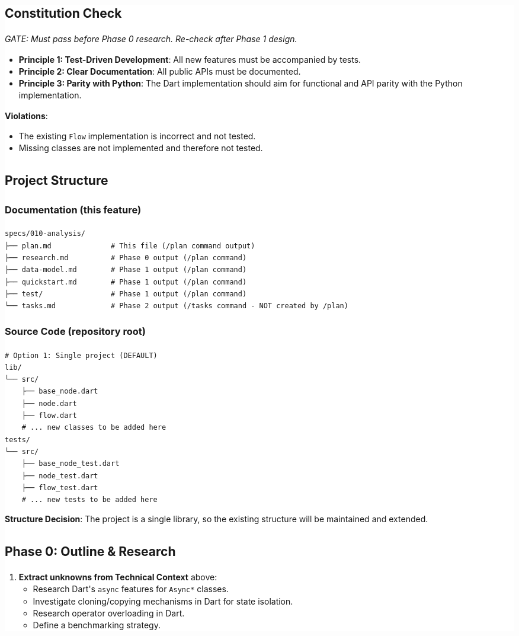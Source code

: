 ## Constitution Check
*GATE: Must pass before Phase 0 research. Re-check after Phase 1 design.*

*   **Principle 1: Test-Driven Development**: All new features must be accompanied by tests.
*   **Principle 2: Clear Documentation**: All public APIs must be documented.
*   **Principle 3: Parity with Python**: The Dart implementation should aim for functional and API parity with the Python implementation.

**Violations**:
*   The existing `Flow` implementation is incorrect and not tested.
*   Missing classes are not implemented and therefore not tested.

## Project Structure

### Documentation (this feature)
```
specs/010-analysis/
├── plan.md              # This file (/plan command output)
├── research.md          # Phase 0 output (/plan command)
├── data-model.md        # Phase 1 output (/plan command)
├── quickstart.md        # Phase 1 output (/plan command)
├── test/                # Phase 1 output (/plan command)
└── tasks.md             # Phase 2 output (/tasks command - NOT created by /plan)
```

### Source Code (repository root)
```
# Option 1: Single project (DEFAULT)
lib/
└── src/
    ├── base_node.dart
    ├── node.dart
    ├── flow.dart
    # ... new classes to be added here
tests/
└── src/
    ├── base_node_test.dart
    ├── node_test.dart
    ├── flow_test.dart
    # ... new tests to be added here
```

**Structure Decision**: The project is a single library, so the existing structure will be maintained and extended.

## Phase 0: Outline & Research
1. **Extract unknowns from Technical Context** above:
   - Research Dart's `async` features for `Async*` classes.
   - Investigate cloning/copying mechanisms in Dart for state isolation.
   - Research operator overloading in Dart.
   - Define a benchmarking strategy.
